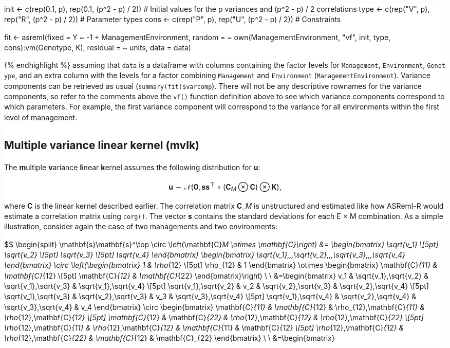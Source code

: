 init <- c(rep(0.1, p), rep(0.1, (p^2 - p) / 2)) # Initial values for the p variances and (p^2 - p) / 2 correlations
type <- c(rep("V", p), rep("R", (p^2 - p) / 2)) # Parameter types
cons <- c(rep("P", p), rep("U", (p^2 - p) / 2)) # Constraints

fit <- asreml(fixed = Y ~ -1 + ManagementEnvironment,
              random = ~ own(ManagementEnvironment, "vf", init, type, cons):vm(Genotype, K),
              residual = ~ units,
              data = data)

{% endhighlight %}
assuming that `data` is a dataframe with columns containing the factor levels for `Management`, `Environment`, `Genotype`, and an extra column with the levels for a factor combining `Management` and `Environment` (`ManagementEnvironment`).
Variance components can be retrieved as usual (`summary(fit)$varcomp`).
There will not be any descriptive rownames for the variance components, so refer to the comments above the `vf()` function definition above to see which variance components correspond to which parameters.
For example, the first variance component will correspond to the variance for all environments within the first level of management.

## Multiple variance linear kernel (mvlk)
The **m**ultiple **v**ariance **l**inear **k**ernel assumes the following distribution for $\mathbf{u}$:

$$
\mathbf{u} \sim \mathcal{N}\left(\mathbf{0}, \mathbf{s}\mathbf{s}^\top \circ \left(\mathbf{C}_{M} \otimes \mathbf{C}\right) \otimes \mathbf{K}\right),
$$

where $\mathbf{C}$ is the linear kernel described earlier. The correlation matrix $\mathbf{C}\_{M}$ is unstructured and estimated like how ASReml-R would estimate a correlation matrix using `corg()`.
The vector $\mathbf{s}$ contains the standard deviations for each E $\times$ M combination.
As a simple illustration, consider again the case of two managements and two environments:

$$
\begin{split}
				\mathbf{s}\mathbf{s}^\top \circ \left(\mathbf{C}_M \otimes \mathbf{C}\right) &= \begin{bmatrix}
                    \sqrt{v_1} \\[5pt]
                    \sqrt{v_2} \\[5pt]
                    \sqrt{v_3} \\[5pt]
                    \sqrt{v_4}
                \end{bmatrix} \begin{bmatrix}
                    \sqrt{v_1}\,\,\,\sqrt{v_2}\,\,\,\sqrt{v_3}\,\,\,\sqrt{v_4}
                \end{bmatrix} \circ \left(\begin{bmatrix}
					1 & \rho_{12} \\[5pt]
					\rho_{12} & 1
				\end{bmatrix} \otimes \begin{bmatrix}
					\mathbf{C}_{11} & \mathbf{C}_{12} \\[5pt]
					\mathbf{C}_{12} & \mathbf{C}_{22}
				\end{bmatrix}\right) \\
                \\
                &=\begin{bmatrix}
					v_1 & \sqrt{v_1}\,\sqrt{v_2} & \sqrt{v_1}\,\sqrt{v_3} & \sqrt{v_1}\,\sqrt{v_4} \\[5pt]
					\sqrt{v_1}\,\sqrt{v_2} & v_2 & \sqrt{v_2}\,\sqrt{v_3} & \sqrt{v_2}\,\sqrt{v_4} \\[5pt]
					\sqrt{v_1}\,\sqrt{v_3} & \sqrt{v_2}\,\sqrt{v_3} & v_3 & \sqrt{v_3}\,\sqrt{v_4} \\[5pt]
					\sqrt{v_1}\,\sqrt{v_4} & \sqrt{v_2}\,\sqrt{v_4} & \sqrt{v_3}\,\sqrt{v_4} & v_4
				\end{bmatrix} \circ \begin{bmatrix}
                    \mathbf{C}_{11} & \mathbf{C}_{12} & \rho_{12}\,\mathbf{C}_{11} & \rho_{12}\,\mathbf{C}_{12} \\[5pt]
                    \mathbf{C}_{12} & \mathbf{C}_{22} & \rho_{12}\,\mathbf{C}_{12} & \rho_{12}\,\mathbf{C}_{22} \\[5pt]
                    \rho_{12}\,\mathbf{C}_{11} & \rho_{12}\,\mathbf{C}_{12} & \mathbf{C}_{11} & \mathbf{C}_{12} \\[5pt]
                    \rho_{12}\,\mathbf{C}_{12} & \rho_{12}\,\mathbf{C}_{22} & \mathbf{C}_{12} & \mathbf{C}_{22}
				\end{bmatrix} \\
				\\
				&=\begin{bmatrix}